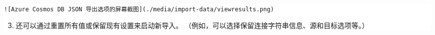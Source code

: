     ![Azure Cosmos DB JSON 导出选项的屏幕截图](./media/import-data/viewresults.png)

3. 还可以通过重置所有值或保留现有设置来启动新导入。 （例如，可以选择保留连接字符串信息、源和目标选项等。）
